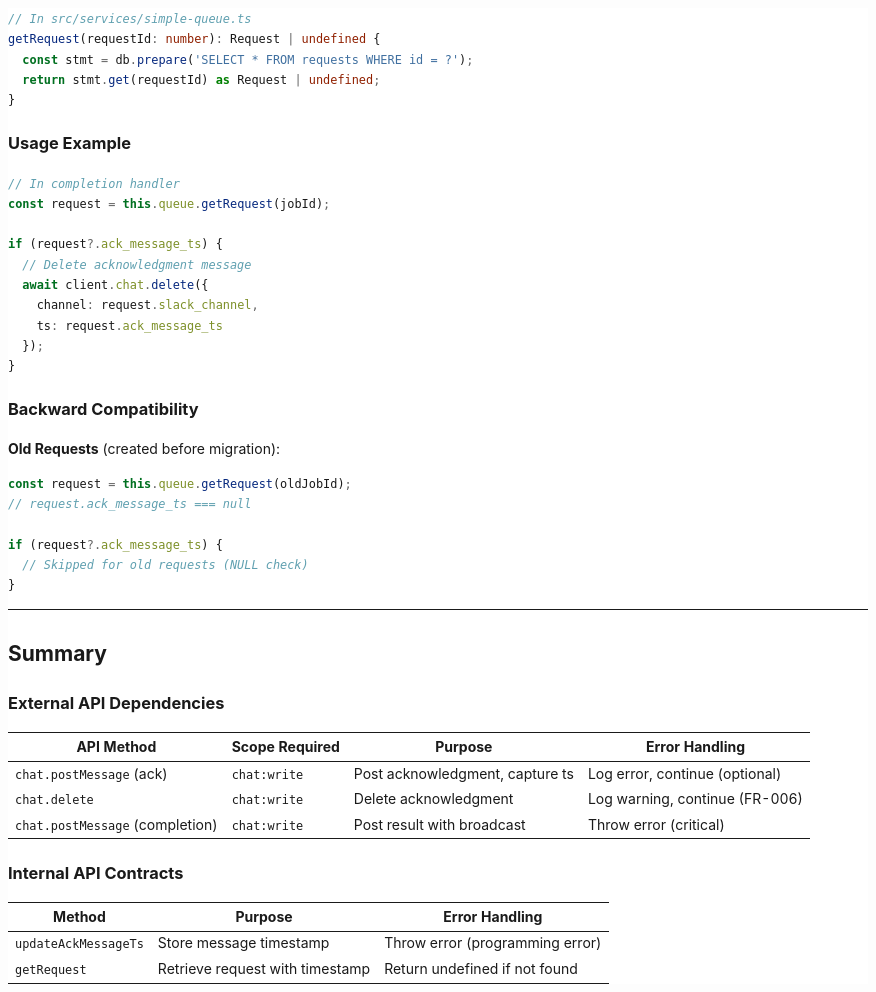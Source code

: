 ```typescript
// In src/services/simple-queue.ts
getRequest(requestId: number): Request | undefined {
  const stmt = db.prepare('SELECT * FROM requests WHERE id = ?');
  return stmt.get(requestId) as Request | undefined;
}
```

### Usage Example

```typescript
// In completion handler
const request = this.queue.getRequest(jobId);

if (request?.ack_message_ts) {
  // Delete acknowledgment message
  await client.chat.delete({
    channel: request.slack_channel,
    ts: request.ack_message_ts
  });
}
```

### Backward Compatibility

**Old Requests** (created before migration):
```typescript
const request = this.queue.getRequest(oldJobId);
// request.ack_message_ts === null

if (request?.ack_message_ts) {
  // Skipped for old requests (NULL check)
}
```

---

## Summary

### External API Dependencies

| API Method | Scope Required | Purpose | Error Handling |
|------------|----------------|---------|----------------|
| `chat.postMessage` (ack) | `chat:write` | Post acknowledgment, capture ts | Log error, continue (optional) |
| `chat.delete` | `chat:write` | Delete acknowledgment | Log warning, continue (FR-006) |
| `chat.postMessage` (completion) | `chat:write` | Post result with broadcast | Throw error (critical) |

### Internal API Contracts

| Method | Purpose | Error Handling |
|--------|---------|----------------|
| `updateAckMessageTs` | Store message timestamp | Throw error (programming error) |
| `getRequest` | Retrieve request with timestamp | Return undefined if not found |
